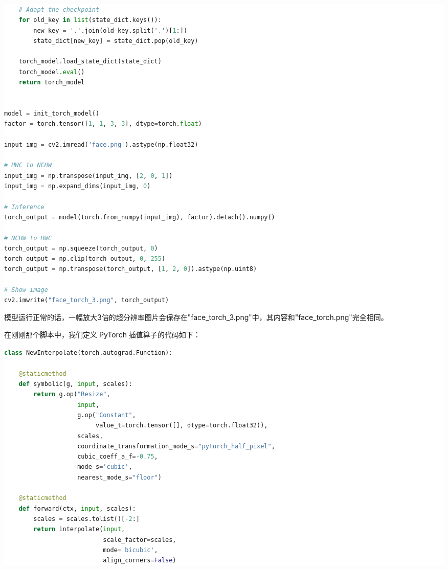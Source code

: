 ```python
    # Adapt the checkpoint
    for old_key in list(state_dict.keys()):
        new_key = '.'.join(old_key.split('.')[1:])
        state_dict[new_key] = state_dict.pop(old_key)

    torch_model.load_state_dict(state_dict)
    torch_model.eval()
    return torch_model


model = init_torch_model()
factor = torch.tensor([1, 1, 3, 3], dtype=torch.float)

input_img = cv2.imread('face.png').astype(np.float32)

# HWC to NCHW
input_img = np.transpose(input_img, [2, 0, 1])
input_img = np.expand_dims(input_img, 0)

# Inference
torch_output = model(torch.from_numpy(input_img), factor).detach().numpy()

# NCHW to HWC
torch_output = np.squeeze(torch_output, 0)
torch_output = np.clip(torch_output, 0, 255)
torch_output = np.transpose(torch_output, [1, 2, 0]).astype(np.uint8)

# Show image
cv2.imwrite("face_torch_3.png", torch_output)
```

模型运行正常的话，一幅放大3倍的超分辨率图片会保存在"face\_torch\_3.png"中，其内容和"face\_torch.png"完全相同。

在刚刚那个脚本中，我们定义 PyTorch 插值算子的代码如下：

```python
class NewInterpolate(torch.autograd.Function):

    @staticmethod
    def symbolic(g, input, scales):
        return g.op("Resize",
                    input,
                    g.op("Constant",
                         value_t=torch.tensor([], dtype=torch.float32)),
                    scales,
                    coordinate_transformation_mode_s="pytorch_half_pixel",
                    cubic_coeff_a_f=-0.75,
                    mode_s='cubic',
                    nearest_mode_s="floor")

    @staticmethod
    def forward(ctx, input, scales):
        scales = scales.tolist()[-2:]
        return interpolate(input,
                           scale_factor=scales,
                           mode='bicubic',
                           align_corners=False)
```
